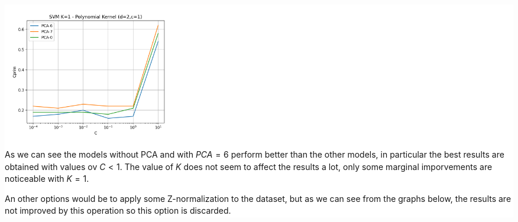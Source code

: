 <img src="./plots/SVM/SVM_Poly_K1d2_c1.png" width=300>
</p> 


As we can see the models without PCA and with $PCA = 6$ perform better than the other models, in particular the best results are obtained with values ov $C < 1$. The value of $K$ does not seem to affect the results a lot, only some marginal imporvements are noticeable with $K = 1$.

An other options would be to apply some Z-normalization to the dataset, but as we can see from the graphs below, the results are not improved by this operation so this option is discarded.
<p align="center">
